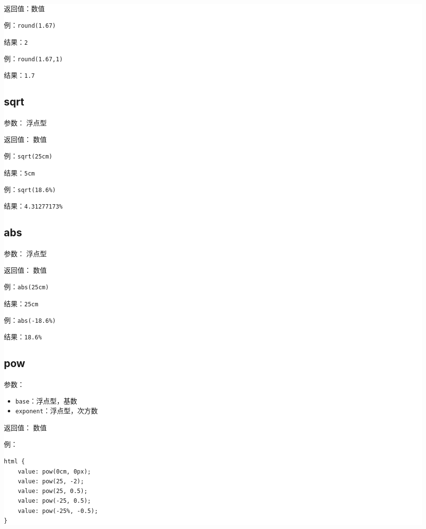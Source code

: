 返回值：数值

例：`round(1.67)`

结果：`2`

例：`round(1.67,1)`

结果：`1.7`

## sqrt

参数： 浮点型

返回值： 数值

例：`sqrt(25cm)`

结果：`5cm`

例：`sqrt(18.6%)`

结果：`4.31277173%`

## abs

参数： 浮点型

返回值： 数值

例：`abs(25cm)`

结果：`25cm`

例：`abs(-18.6%)`

结果：`18.6%`

## pow

参数：

-   `base`：浮点型，基数
-   `exponent`：浮点型，次方数

返回值： 数值

例：

```less
html {
	value: pow(0cm, 0px);
	value: pow(25, -2);
	value: pow(25, 0.5);
	value: pow(-25, 0.5);
	value: pow(-25%, -0.5);
}
```
